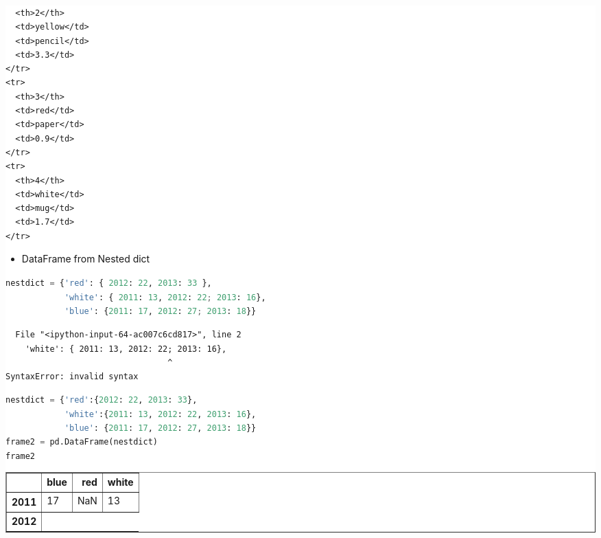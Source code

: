       <th>2</th>
      <td>yellow</td>
      <td>pencil</td>
      <td>3.3</td>
    </tr>
    <tr>
      <th>3</th>
      <td>red</td>
      <td>paper</td>
      <td>0.9</td>
    </tr>
    <tr>
      <th>4</th>
      <td>white</td>
      <td>mug</td>
      <td>1.7</td>
    </tr>
  </tbody>
</table>
</div>



* DataFrame from Nested dict


```python
nestdict = {'red': { 2012: 22, 2013: 33 },
            'white': { 2011: 13, 2012: 22; 2013: 16},
            'blue': {2011: 17, 2012: 27; 2013: 18}}
```


      File "<ipython-input-64-ac007c6cd817>", line 2
        'white': { 2011: 13, 2012: 22; 2013: 16},
                                     ^
    SyntaxError: invalid syntax




```python
nestdict = {'red':{2012: 22, 2013: 33},
            'white':{2011: 13, 2012: 22, 2013: 16},
            'blue': {2011: 17, 2012: 27, 2013: 18}}
frame2 = pd.DataFrame(nestdict)
frame2
```




<div>
<table border="1" class="dataframe">
  <thead>
    <tr style="text-align: right;">
      <th></th>
      <th>blue</th>
      <th>red</th>
      <th>white</th>
    </tr>
  </thead>
  <tbody>
    <tr>
      <th>2011</th>
      <td>17</td>
      <td>NaN</td>
      <td>13</td>
    </tr>
    <tr>
      <th>2012</th>